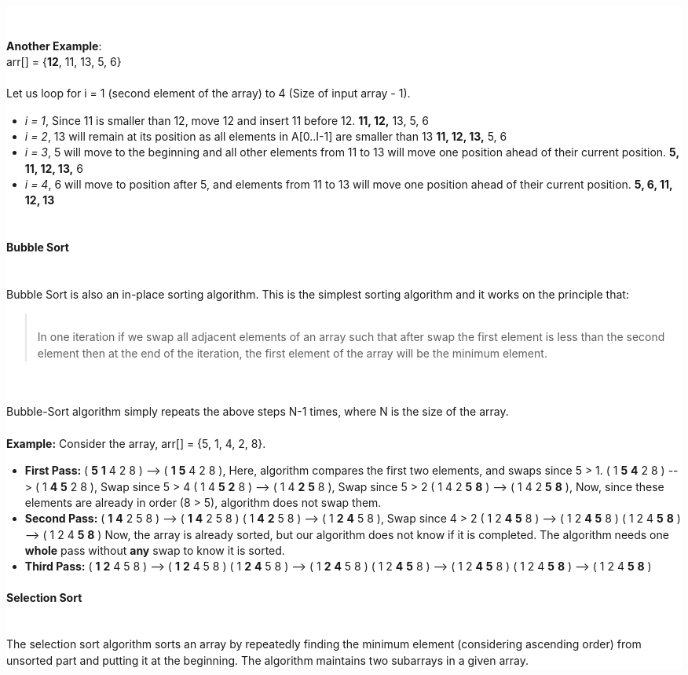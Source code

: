 \
\
**Another Example**: \
arr\[] = {**12**, 11, 13, 5, 6}\
\
Let us loop for i = 1 (second element of the array) to 4 (Size of input array - 1).\
&#x20;

* _i = 1_, Since 11 is smaller than 12, move 12 and insert 11 before 12. **11, 12,** 13, 5, 6
* _i = 2_, 13 will remain at its position as all elements in A\[0..I-1] are smaller than 13 **11, 12, 13,** 5, 6
* _i = 3_, 5 will move to the beginning and all other elements from 11 to 13 will move one position ahead of their current position. **5, 11, 12, 13,** 6
* _i = 4_, 6 will move to position after 5, and elements from 11 to 13 will move one position ahead of their current position. **5, 6, 11, 12, 13**\
  \
  &#x20;

#### Bubble Sort

\
Bubble Sort is also an in-place sorting algorithm. This is the simplest sorting algorithm and it works on the principle that:\
&#x20;

> \
> In one iteration if we swap all adjacent elements of an array such that after swap the first element is less than the second element then at the end of the iteration, the first element of the array will be the minimum element.\
> &#x20;

\
\
Bubble-Sort algorithm simply repeats the above steps N-1 times, where N is the size of the array.\
\
**Example:** Consider the array, arr\[] = {5, 1, 4, 2, 8}.\
&#x20;

* **First Pass:** ( **5** **1** 4 2 8 ) --> ( **1** **5** 4 2 8 ), Here, algorithm compares the first two elements, and swaps since 5 > 1. ( 1 **5** **4** 2 8 ) -->  ( 1 **4** **5** 2 8 ), Swap since 5 > 4 ( 1 4 **5** **2** 8 ) -->  ( 1 4 **2** **5** 8 ), Swap since 5 > 2 ( 1 4 2 **5** **8** ) --> ( 1 4 2 **5** **8** ), Now, since these elements are already in order (8 > 5), algorithm does not swap them.
* **Second Pass:** ( **1** **4** 2 5 8 ) --> ( **1** **4** 2 5 8 ) ( 1 **4** **2** 5 8 ) --> ( 1 **2** **4** 5 8 ), Swap since 4 > 2 ( 1 2 **4** **5** 8 ) --> ( 1 2 **4** **5** 8 ) ( 1 2 4 **5** **8** ) -->  ( 1 2 4 **5** **8** ) Now, the array is already sorted, but our algorithm does not know if it is completed. The algorithm needs one **whole** pass without **any** swap to know it is sorted.
* **Third Pass:** ( **1** **2** 4 5 8 ) --> ( **1** **2** 4 5 8 ) ( 1 **2** **4** 5 8 ) --> ( 1 **2** **4** 5 8 ) ( 1 2 **4** **5** 8 ) --> ( 1 2 **4** **5** 8 ) ( 1 2 4 **5** **8** ) --> ( 1 2 4 **5** **8** )

#### Selection Sort

\
The selection sort algorithm sorts an array by repeatedly finding the minimum element (considering ascending order) from unsorted part and putting it at the beginning. The algorithm maintains two subarrays in a given array.\
&#x20;
